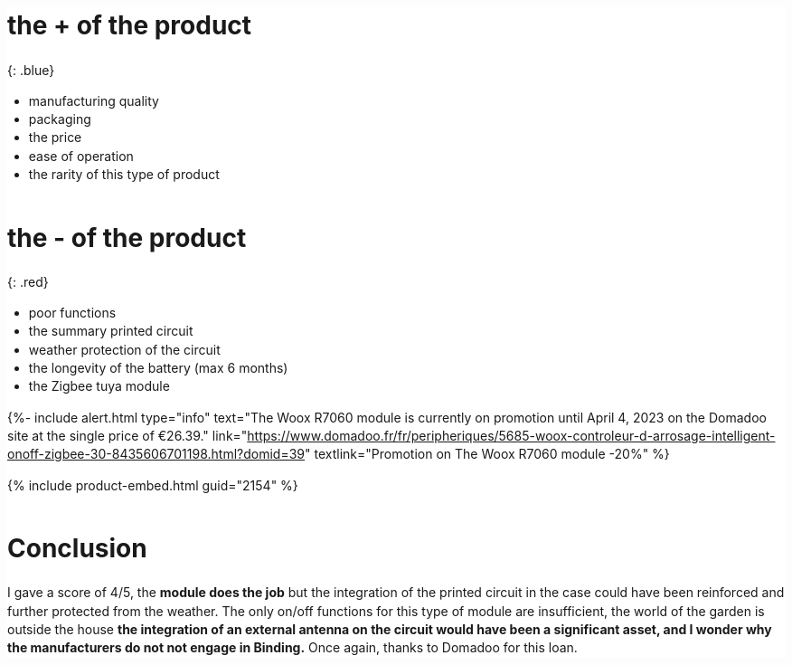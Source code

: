 # **the + of the product**
{: .blue}
- manufacturing quality
- packaging
- the price
- ease of operation
- the rarity of this type of product

# **the - of the product**
{: .red}
- poor functions
- the summary printed circuit
- weather protection of the circuit
- the longevity of the battery (max 6 months)
- the Zigbee tuya module

{%- include alert.html type="info" text="The Woox R7060 module is currently on promotion until April 4, 2023 on the Domadoo site at the single price of €26.39." link="https://www.domadoo.fr/fr/peripheriques/5685-woox-controleur-d-arrosage-intelligent-onoff-zigbee-30-8435606701198.html?domid=39" textlink="Promotion on The Woox R7060 module -20%" %}

{% include product-embed.html guid="2154" %}

# Conclusion

I gave a score of 4/5, the **module does the job** but the integration of the printed circuit in the case could have been reinforced and further protected from the weather. The only on/off functions for this type of module are insufficient, the world of the garden is outside the house **the integration of an external antenna on the circuit would have been a significant asset, and I wonder why the manufacturers do not not engage in Binding.** Once again, thanks to Domadoo for this loan.